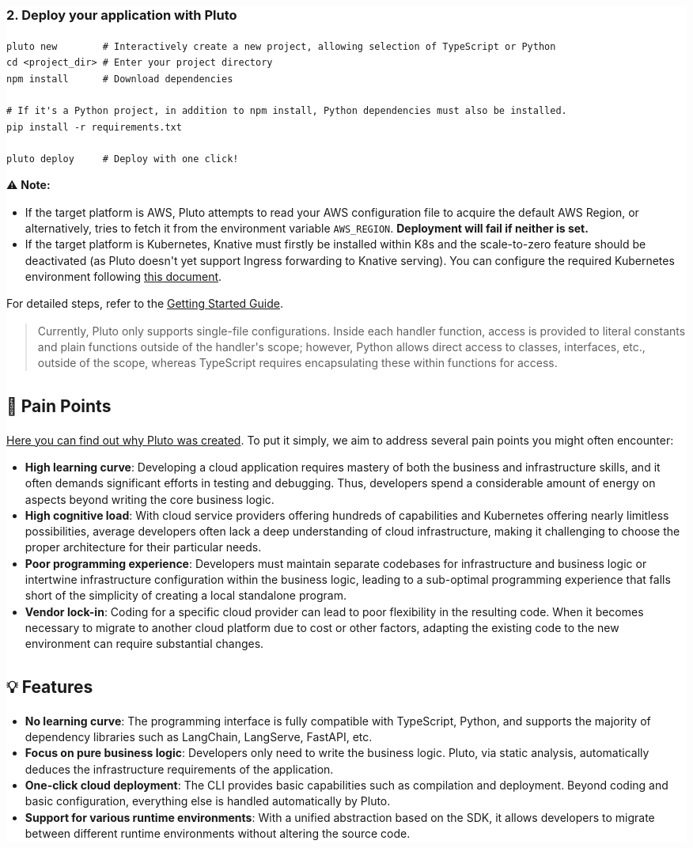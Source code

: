 ### 2. Deploy your application with Pluto

```shell
pluto new        # Interactively create a new project, allowing selection of TypeScript or Python
cd <project_dir> # Enter your project directory
npm install      # Download dependencies

# If it's a Python project, in addition to npm install, Python dependencies must also be installed.
pip install -r requirements.txt

pluto deploy     # Deploy with one click!
```

⚠️ **Note:**

- If the target platform is AWS, Pluto attempts to read your AWS configuration file to acquire the default AWS Region, or alternatively, tries to fetch it from the environment variable `AWS_REGION`. **Deployment will fail if neither is set.**
- If the target platform is Kubernetes, Knative must firstly be installed within K8s and the scale-to-zero feature should be deactivated (as Pluto doesn't yet support Ingress forwarding to Knative serving). You can configure the required Kubernetes environment following [this document](/dev_guide/setup-k8s-dev-env.en.md).

For detailed steps, refer to the [Getting Started Guide](/documentation/getting-started.en.md).

> Currently, Pluto only supports single-file configurations. Inside each handler function, access is provided to literal constants and plain functions outside of the handler's scope; however, Python allows direct access to classes, interfaces, etc., outside of the scope, whereas TypeScript requires encapsulating these within functions for access.

## 🤯 Pain Points

[Here you can find out why Pluto was created](/documentation/what-problems-pluto-aims-to-address.en.md). To put it simply, we aim to address several pain points you might often encounter:

- **High learning curve**: Developing a cloud application requires mastery of both the business and infrastructure skills, and it often demands significant efforts in testing and debugging. Thus, developers spend a considerable amount of energy on aspects beyond writing the core business logic.
- **High cognitive load**: With cloud service providers offering hundreds of capabilities and Kubernetes offering nearly limitless possibilities, average developers often lack a deep understanding of cloud infrastructure, making it challenging to choose the proper architecture for their particular needs.
- **Poor programming experience**: Developers must maintain separate codebases for infrastructure and business logic or intertwine infrastructure configuration within the business logic, leading to a sub-optimal programming experience that falls short of the simplicity of creating a local standalone program.
- **Vendor lock-in**: Coding for a specific cloud provider can lead to poor flexibility in the resulting code. When it becomes necessary to migrate to another cloud platform due to cost or other factors, adapting the existing code to the new environment can require substantial changes.

## 💡 Features

- **No learning curve**: The programming interface is fully compatible with TypeScript, Python, and supports the majority of dependency libraries such as LangChain, LangServe, FastAPI, etc.
- **Focus on pure business logic**: Developers only need to write the business logic. Pluto, via static analysis, automatically deduces the infrastructure requirements of the application.
- **One-click cloud deployment**: The CLI provides basic capabilities such as compilation and deployment. Beyond coding and basic configuration, everything else is handled automatically by Pluto.
- **Support for various runtime environments**: With a unified abstraction based on the SDK, it allows developers to migrate between different runtime environments without altering the source code.
